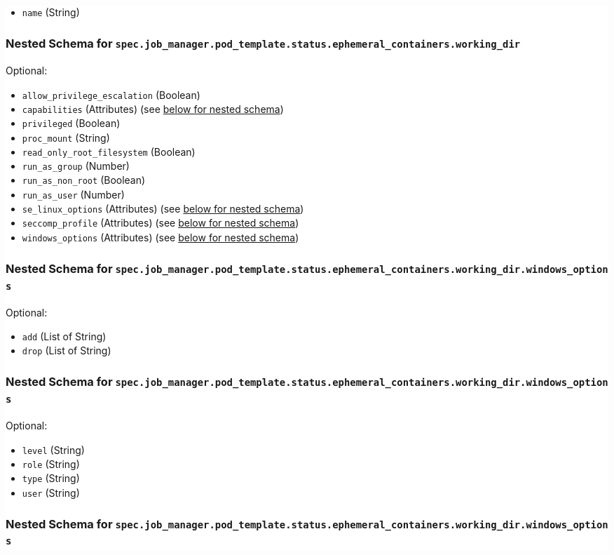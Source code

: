 - `name` (String)



<a id="nestedatt--spec--job_manager--pod_template--status--ephemeral_containers--security_context"></a>
### Nested Schema for `spec.job_manager.pod_template.status.ephemeral_containers.working_dir`

Optional:

- `allow_privilege_escalation` (Boolean)
- `capabilities` (Attributes) (see [below for nested schema](#nestedatt--spec--job_manager--pod_template--status--ephemeral_containers--working_dir--capabilities))
- `privileged` (Boolean)
- `proc_mount` (String)
- `read_only_root_filesystem` (Boolean)
- `run_as_group` (Number)
- `run_as_non_root` (Boolean)
- `run_as_user` (Number)
- `se_linux_options` (Attributes) (see [below for nested schema](#nestedatt--spec--job_manager--pod_template--status--ephemeral_containers--working_dir--se_linux_options))
- `seccomp_profile` (Attributes) (see [below for nested schema](#nestedatt--spec--job_manager--pod_template--status--ephemeral_containers--working_dir--seccomp_profile))
- `windows_options` (Attributes) (see [below for nested schema](#nestedatt--spec--job_manager--pod_template--status--ephemeral_containers--working_dir--windows_options))

<a id="nestedatt--spec--job_manager--pod_template--status--ephemeral_containers--working_dir--capabilities"></a>
### Nested Schema for `spec.job_manager.pod_template.status.ephemeral_containers.working_dir.windows_options`

Optional:

- `add` (List of String)
- `drop` (List of String)


<a id="nestedatt--spec--job_manager--pod_template--status--ephemeral_containers--working_dir--se_linux_options"></a>
### Nested Schema for `spec.job_manager.pod_template.status.ephemeral_containers.working_dir.windows_options`

Optional:

- `level` (String)
- `role` (String)
- `type` (String)
- `user` (String)


<a id="nestedatt--spec--job_manager--pod_template--status--ephemeral_containers--working_dir--seccomp_profile"></a>
### Nested Schema for `spec.job_manager.pod_template.status.ephemeral_containers.working_dir.windows_options`
